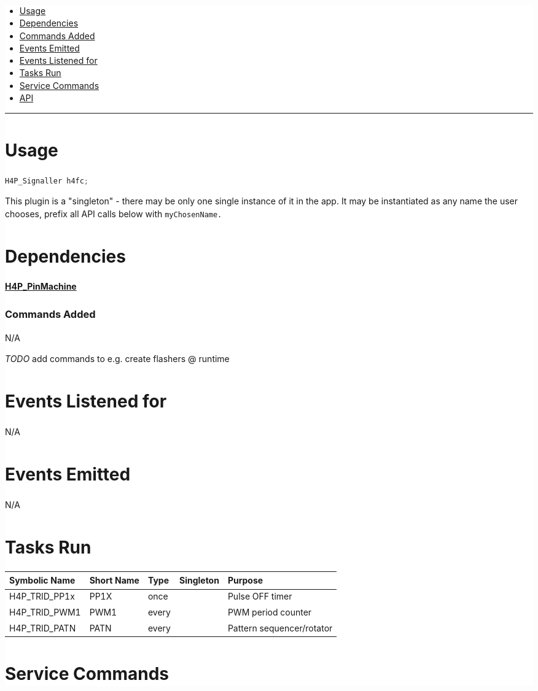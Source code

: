 * [Usage](#usage)
* [Dependencies](#dependencies)
* [Commands Added](#commands-added)
* [Events Emitted](#s-emitted)
* [Events Listened for](#s-listened-for)
* [Tasks Run](#tasks-run)
* [Service Commands](#service-commands)
* [API](#api)

---

# Usage

```cpp
H4P_Signaller h4fc;
```

This plugin is a "singleton" - there may be only one single instance of it in the app. 
It may be instantiated as any name the user chooses, prefix all API calls below with `myChosenName.`

# Dependencies

[**H4P_PinMachine**](h4gm.md)

### Commands Added

N/A

*TODO* add commands to e.g. create flashers @ runtime

# Events Listened for

N/A

# Events Emitted

N/A

# Tasks Run

| Symbolic Name | Short Name | Type | Singleton | Purpose |
| :----------   | :--- | :--- | :-------: | :---    |
|H4P_TRID_PP1x|PP1X|once||Pulse OFF timer|
|H4P_TRID_PWM1|PWM1|every||PWM period counter|
|H4P_TRID_PATN|PATN|every||Pattern sequencer/rotator|

# Service Commands
